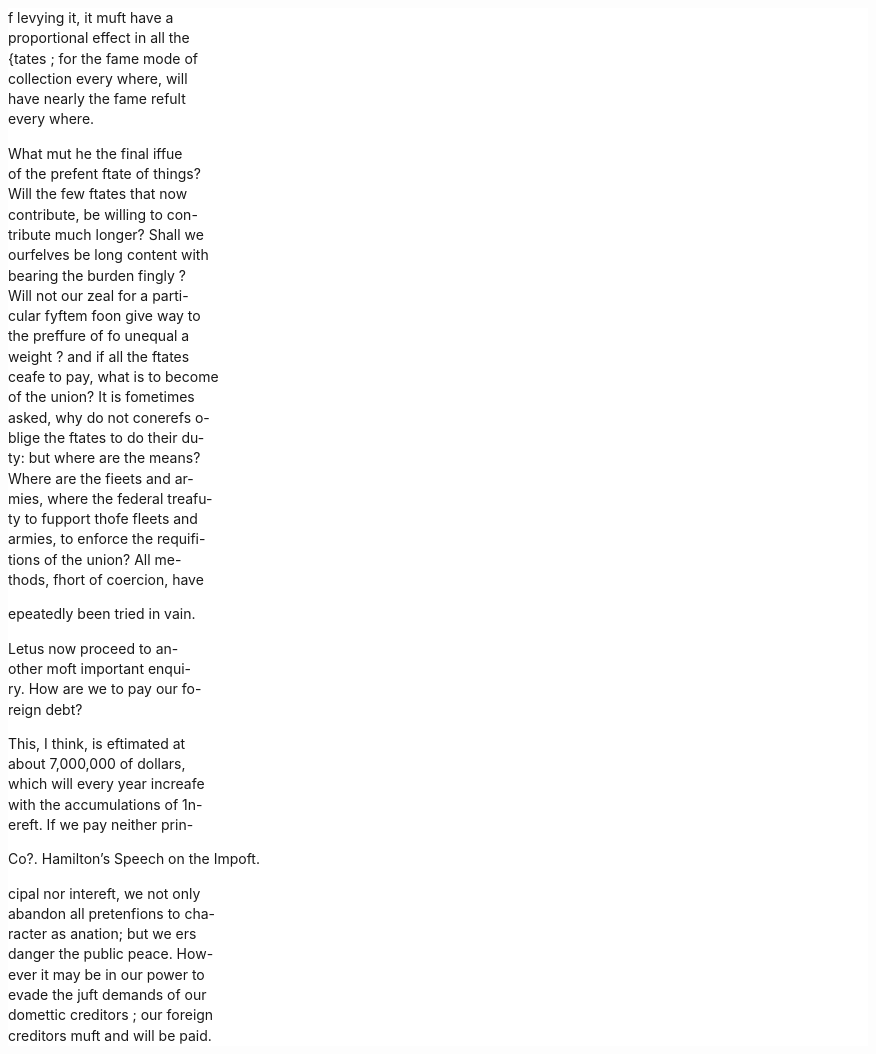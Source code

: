 f levying it, it muft have a  
proportional effect in all the  
{tates ; for the fame mode of  
collection every where, will  
have nearly the fame refult  
every where.  
  
What mut he the final iffue  
of the prefent ftate of things?  
Will the few ftates that now  
contribute, be willing to con-  
tribute much longer? Shall we  
ourfelves be long content with  
bearing the burden fingly ?  
Will not our zeal for a parti-  
cular fyftem foon give way to  
the preffure of fo unequal a  
weight ? and if all the ftates  
ceafe to pay, what is to become  
of the union? It is fometimes  
asked, why do not conerefs o-  
blige the ftates to do their du-  
ty: but where are the means?  
Where are the fieets and ar-  
mies, where the federal treafu-  
ty to fupport thofe fleets and  
armies, to enforce the requifi-  
tions of the union? All me-  
thods, fhort of coercion, have  
  
epeatedly been tried in vain.  
  
Letus now proceed to an-  
other moft important enqui-  
ry. How are we to pay our fo-  
reign debt?  
  
This, I think, is eftimated at  
about 7,000,000 of dollars,  
which will every year increafe  
with the accumulations of 1n-  
ereft. If we pay neither prin-  
  
Co?. Hamilton’s Speech on the Impoft.  
  
cipal nor intereft, we not only  
abandon all pretenfions to cha-  
racter as anation; but we ers  
danger the public peace. How-  
ever it may be in our power to  
evade the juft demands of our  
domettic creditors ; our foreign  
creditors muft and will be paid.  
  
